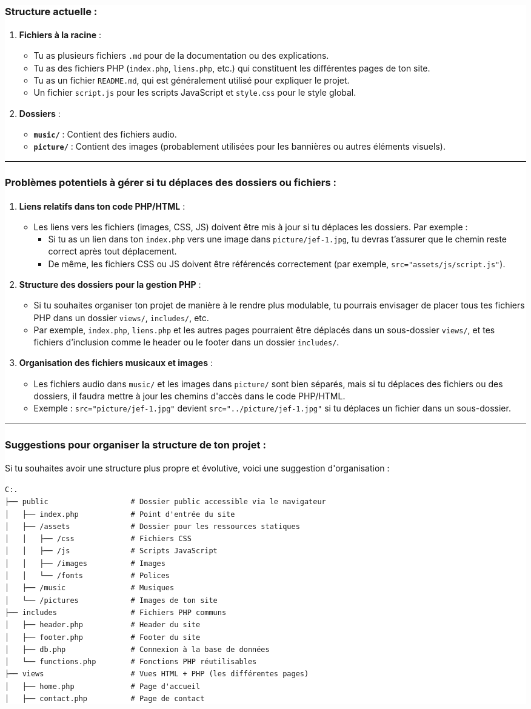 
### Structure actuelle : 

1. **Fichiers à la racine** :
   - Tu as plusieurs fichiers `.md` pour de la documentation ou des explications.
   - Tu as des fichiers PHP (`index.php`, `liens.php`, etc.) qui constituent les différentes pages de ton site.
   - Tu as un fichier `README.md`, qui est généralement utilisé pour expliquer le projet.
   - Un fichier `script.js` pour les scripts JavaScript et `style.css` pour le style global.

2. **Dossiers** :
   - **`music/`** : Contient des fichiers audio.
   - **`picture/`** : Contient des images (probablement utilisées pour les bannières ou autres éléments visuels).

---

### **Problèmes potentiels à gérer si tu déplaces des dossiers ou fichiers** :

1. **Liens relatifs dans ton code PHP/HTML** :
   - Les liens vers les fichiers (images, CSS, JS) doivent être mis à jour si tu déplaces les dossiers. Par exemple :
     - Si tu as un lien dans ton `index.php` vers une image dans `picture/jef-1.jpg`, tu devras t’assurer que le chemin reste correct après tout déplacement.
     - De même, les fichiers CSS ou JS doivent être référencés correctement (par exemple, `src="assets/js/script.js"`).

2. **Structure des dossiers pour la gestion PHP** :
   - Si tu souhaites organiser ton projet de manière à le rendre plus modulable, tu pourrais envisager de placer tous tes fichiers PHP dans un dossier `views/`, `includes/`, etc.
   - Par exemple, `index.php`, `liens.php` et les autres pages pourraient être déplacés dans un sous-dossier `views/`, et tes fichiers d’inclusion comme le header ou le footer dans un dossier `includes/`.

3. **Organisation des fichiers musicaux et images** :
   - Les fichiers audio dans `music/` et les images dans `picture/` sont bien séparés, mais si tu déplaces des fichiers ou des dossiers, il faudra mettre à jour les chemins d'accès dans le code PHP/HTML.
   - Exemple : `src="picture/jef-1.jpg"` devient `src="../picture/jef-1.jpg"` si tu déplaces un fichier dans un sous-dossier.

---

### Suggestions pour organiser la structure de ton projet :
Si tu souhaites avoir une structure plus propre et évolutive, voici une suggestion d'organisation :

```
C:.
├── public                   # Dossier public accessible via le navigateur
│   ├── index.php            # Point d'entrée du site
│   ├── /assets              # Dossier pour les ressources statiques
│   │   ├── /css             # Fichiers CSS
│   │   ├── /js              # Scripts JavaScript
│   │   ├── /images          # Images
│   │   └── /fonts           # Polices
│   ├── /music               # Musiques
│   └── /pictures            # Images de ton site
├── includes                 # Fichiers PHP communs
│   ├── header.php           # Header du site
│   ├── footer.php           # Footer du site
│   ├── db.php               # Connexion à la base de données
│   └── functions.php        # Fonctions PHP réutilisables
├── views                    # Vues HTML + PHP (les différentes pages)
│   ├── home.php             # Page d'accueil
│   ├── contact.php          # Page de contact
```